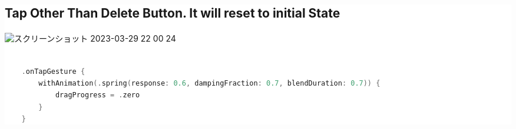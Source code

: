 ## Tap Other Than Delete Button. It will reset to initial State

<img width="300" alt="スクリーンショット 2023-03-29 22 00 24" src="https://user-images.githubusercontent.com/47273077/228552044-23586d79-a071-474a-a5fb-a52178ba88f4.gif">

```swift

    .onTapGesture {
        withAnimation(.spring(response: 0.6, dampingFraction: 0.7, blendDuration: 0.7)) {
            dragProgress = .zero
        }
    }
```          
